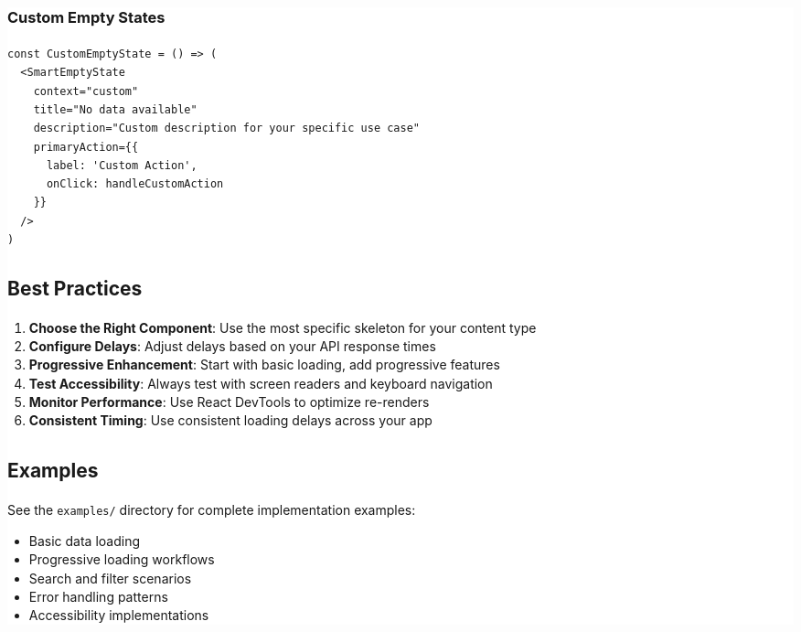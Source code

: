 
### Custom Empty States

```tsx
const CustomEmptyState = () => (
  <SmartEmptyState
    context="custom"
    title="No data available"
    description="Custom description for your specific use case"
    primaryAction={{
      label: 'Custom Action',
      onClick: handleCustomAction
    }}
  />
)
```

## Best Practices

1. **Choose the Right Component**: Use the most specific skeleton for your content type
2. **Configure Delays**: Adjust delays based on your API response times
3. **Progressive Enhancement**: Start with basic loading, add progressive features
4. **Test Accessibility**: Always test with screen readers and keyboard navigation
5. **Monitor Performance**: Use React DevTools to optimize re-renders
6. **Consistent Timing**: Use consistent loading delays across your app

## Examples

See the `examples/` directory for complete implementation examples:

- Basic data loading
- Progressive loading workflows
- Search and filter scenarios
- Error handling patterns
- Accessibility implementations
